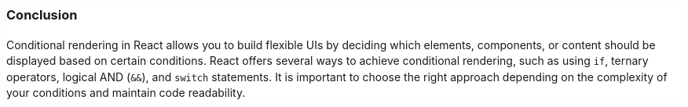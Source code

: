 ### Conclusion

Conditional rendering in React allows you to build flexible UIs by deciding which elements, components, or content should be displayed based on certain conditions. React offers several ways to achieve conditional rendering, such as using `if`, ternary operators, logical AND (`&&`), and `switch` statements. It is important to choose the right approach depending on the complexity of your conditions and maintain code readability.